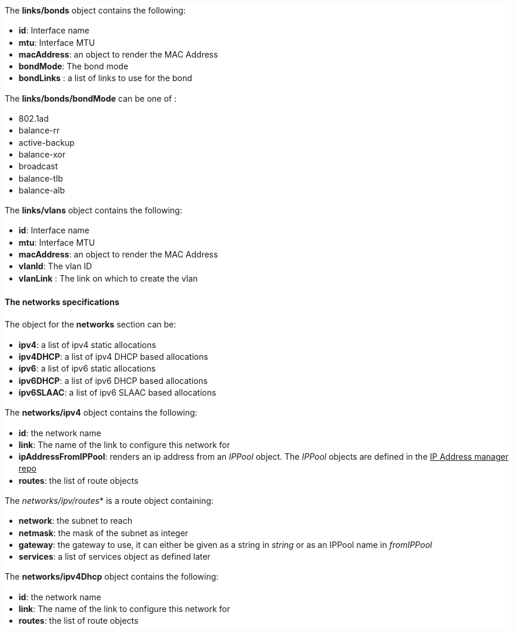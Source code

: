 The **links/bonds** object contains the following:

* **id**: Interface name
* **mtu**: Interface MTU
* **macAddress**: an object to render the MAC Address
* **bondMode**: The bond mode
* **bondLinks** : a list of links to use for the bond

The **links/bonds/bondMode** can be one of :

* 802.1ad
* balance-rr
* active-backup
* balance-xor
* broadcast
* balance-tlb
* balance-alb

The **links/vlans** object contains the following:

* **id**: Interface name
* **mtu**: Interface MTU
* **macAddress**: an object to render the MAC Address
* **vlanId**: The vlan ID
* **vlanLink** : The link on which to create the vlan

#### The networks specifications

The object for the **networks** section can be:

* **ipv4**: a list of ipv4 static allocations
* **ipv4DHCP**: a list of ipv4 DHCP based allocations
* **ipv6**: a list of ipv6 static allocations
* **ipv6DHCP**: a list of ipv6 DHCP based allocations
* **ipv6SLAAC**: a list of ipv6 SLAAC based allocations

The **networks/ipv4** object contains the following:

* **id**: the network name
* **link**: The name of the link to configure this network for
* **ipAddressFromIPPool**: renders an ip address from an *IPPool*
  object. The *IPPool* objects are defined in the
  [IP Address manager repo](https://github.com/metal3-io/ip-address-manager)
* **routes**: the list of route objects

The **networks/ipv*/routes** is a route object containing:

* **network**: the subnet to reach
* **netmask**: the mask of the subnet as integer
* **gateway**: the gateway to use, it can either be given as a string in
  *string* or as an IPPool name in *fromIPPool*
* **services**: a list of services object as defined later

The **networks/ipv4Dhcp** object contains the following:

* **id**: the network name
* **link**: The name of the link to configure this network for
* **routes**: the list of route objects
